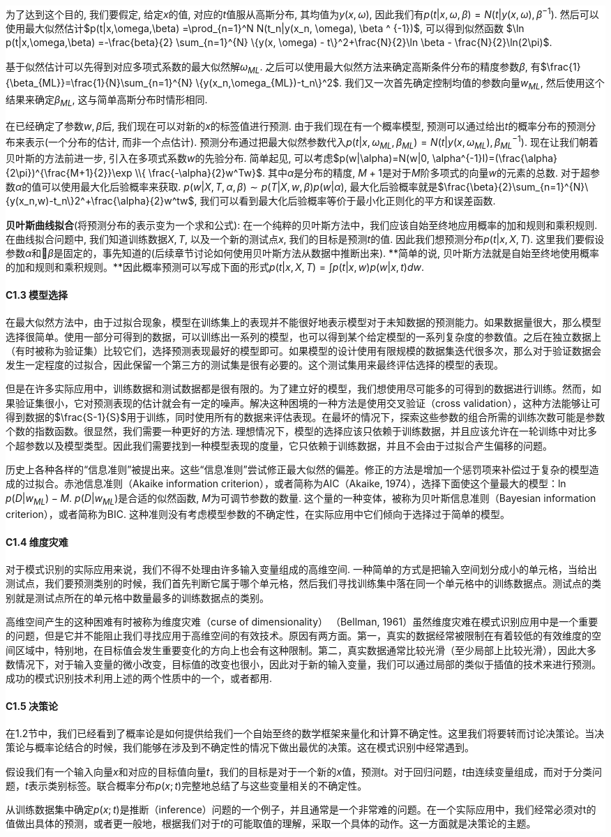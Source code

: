 为了达到这个目的, 我们要假定, 给定$x$的值, 对应的$t$值服从高斯分布, 其均值为$y(x, \omega)$, 因此我们有$p(t|x,\omega,\beta) = N(t|y(x, \omega), \beta ^ {-1})$. 然后可以使用最大似然估计$p(t|x,\omega,\beta) =\prod_{n=1}^N N(t_n|y(x_n, \omega), \beta ^ {-1})$, 可以得到似然函数 $\ln p(t|x,\omega,\beta) =-\frac{beta}{2} \sum_{n=1}^{N} \{y(x, \omega) - t\}^2+\frac{N}{2}\ln \beta - \frac{N}{2}\ln(2\pi)$.  

基于似然估计可以先得到对应多项式系数的最大似然解$\omega_{ML}$. 之后可以使用最大似然方法来确定高斯条件分布的精度参数$\beta$, 有$\frac{1}{\beta_{ML}}=\frac{1}{N}\sum_{n=1}^{N} \{y(x_n,\omega_{ML})-t_n\}^2$. 我们又一次首先确定控制均值的参数向量$w_{ML}$, 然后使用这个结果来确定$\beta_{ML}$, 这与简单高斯分布时情形相同.

在已经确定了参数$w,\beta$后, 我们现在可以对新的$x$的标签值进行预测. 由于我们现在有一个概率模型, 预测可以通过给出$t$的概率分布的预测分布来表示(一个分布的估计, 而非一个点估计). 预测分布通过把最大似然参数代入$p(t|x,\omega_{ML},\beta_{ML}) = N(t|y(x, \omega_{ML}), \beta_{ML} ^ {-1})$. 现在让我们朝着贝叶斯的方法前进一步, 引入在多项式系数$w$的先验分布. 简单起见, 可以考虑$p(w|\alpha)=N(w|0, \alpha^{-1}I)=(\frac{\alpha}{2\pi})^{\frac{M+1}{2}}\exp \\{ \frac{-\alpha}{2}w^Tw}$. 其中$\alpha$是分布的精度, $M+1$是对于$M$阶多项式的向量$w$的元素的总数. 对于超参数$\alpha$的值可以使用最大化后验概率来获取. $p(w|X,T,\alpha, \beta) \sim p(T|X,w,\beta)p(w|\alpha)$, 最大化后验概率就是$\frac{\beta}{2}\sum_{n=1}^{N}\{y(x_n,w)-t_n\}2^+\frac{\alpha}{2}w^tw$, 我们可以看到最大化后验概率等价于最小化正则化的平方和误差函数.


**贝叶斯曲线拟合**(将预测分布的表示变为一个求和公式): 在⼀个纯粹的贝叶斯⽅法中，我们应该⾃始⾄终地应⽤概率的加和规则和乘积规则. 在曲线拟合问题中, 我们知道训练数据$X,T$, 以及一个新的测试点$x$, 我们的目标是预测$t$的值. 因此我们想预测分布$p(t|x,X,T)$. 这⾥我们要假设参数$\alpha$和$\beta$是固定的，事先知道的(后续章节讨论如何使用贝叶斯方法从数据中推断出来). **简单的说, 贝叶斯⽅法就是⾃始⾄终地使⽤概率的加和规则和乘积规则。**因此概率预测可以写成下面的形式$p(t|x,X,T)=\int p(t|x,w)p(w|x,t)dw$.


#### C1.3 模型选择

在最⼤似然⽅法中，由于过拟合现象，模型在训练集上的表现并不能很好地表⽰模型对于未知数据的预测能⼒。如果数据量很⼤，那么模型选择很简单。使⽤⼀部分可得到的数据，可以训练出⼀系列的模型，也可以得到某个给定模型的⼀系列复杂度的参数值。之后在独⽴数据上（有时被称为验证集）⽐较它们，选择预测表现最好的模型即可。如果模型的设计使⽤有限规模的数据集迭代很多次，那么对于验证数据会发⽣⼀定程度的过拟合，因此保留⼀个第三⽅的测试集是很有必要的。这个测试集⽤来最终评估选择的模型的表现。

但是在许多实际应⽤中，训练数据和测试数据都是很有限的。为了建⽴好的模型，我们想使⽤尽可能多的可得到的数据进⾏训练。然⽽，如果验证集很⼩，它对预测表现的估计就会有⼀定的噪声。解决这种困境的⼀种⽅法是使⽤交叉验证（cross validation），这种⽅法能够让可得到数据的$\frac{S-1}{S}$⽤于训练，同时使⽤所有的数据来评估表现。在最坏的情况下，探索这些参数的组合所需的训练次数可能是参数个数的指数函数。很显然，我们需要⼀种更好的⽅法. 理想情况下，模型的选择应该只依赖于训练数据，并且应该允许在⼀轮训练中对⽐多个超参数以及模型类型。因此我们需要找到⼀种模型表现的度量，它只依赖于训练数据，并且不会由于过拟合产⽣偏移的问题。

历史上各种各样的“信息准则”被提出来。这些“信息准则”尝试修正最⼤似然的偏差。修正的⽅法是增加⼀个惩罚项来补偿过于复杂的模型造成的过拟合。⾚池信息准则（Akaike information criterion），或者简称为AIC（Akaike, 1974），选择下⾯使这个量最⼤的模型：$\ln p(D|w_{ML}) - M$. $p(D|w_{ML})$是合适的似然函数, $M$为可调节参数的数量. 这个量的⼀种变体，被称为贝叶斯信息准则（Bayesian information criterion），或者简称为BIC. 这种准则没有考虑模型参数的不确定性，在实际应⽤中它们倾向于选择过于简单的模型。

#### C1.4 维度灾难

对于模式识别的实际应⽤来说，我们不得不处理由许多输⼊变量组成的⾼维空间. ⼀种简单的⽅式是把输⼊空间划分成⼩的单元格，当给出测试点，我们要预测类别的时候，我们⾸先判断它属于哪个单元格，然后我们寻找训练集中落在同⼀个单元格中的训练数据点。测试点的类别就是测试点所在的单元格中数量最多的训练数据点的类别。

⾼维空间产⽣的这种困难有时被称为维度灾难（curse of dimensionality） （Bellman, 1961）虽然维度灾难在模式识别应⽤中是⼀个重要的问题，但是它并不能阻⽌我们寻找应⽤于⾼维空间的有效技术。原因有两⽅⾯。第⼀，真实的数据经常被限制在有着较低的有效维度的空间区域中，特别地，在⽬标值会发⽣重要变化的⽅向上也会有这种限制。第⼆，真实数据通常⽐较光滑（⾄少局部上⽐较光滑），因此⼤多数情况下，对于输⼊变量的微⼩改变，⽬标值的改变也很⼩，因此对于新的输⼊变量，我们可以通过局部的类似于插值的技术来进⾏预测。成功的模式识别技术利⽤上述的两个性质中的⼀个，或者都⽤.


#### C1.5 决策论

在1.2节中，我们已经看到了概率论是如何提供给我们⼀个⾃始⾄终的数学框架来量化和计算不确定性。这⾥我们将要转⽽讨论决策论。当决策论与概率论结合的时候，我们能够在涉及到不确定性的情况下做出最优的决策。这在模式识别中经常遇到。

假设我们有⼀个输⼊向量$x$和对应的⽬标值向量$t$，我们的⽬标是对于⼀个新的$x$值，预测$t$。对于回归问题，$t$由连续变量组成，⽽对于分类问题，$t$表⽰类别标签。联合概率分布$p(x; t)$完整地总结了与这些变量相关的不确定性。

从训练数据集中确定$p(x; t)$是推断（inference）问题的⼀个例⼦，并且通常是⼀个⾮常难的问题。在⼀个实际应⽤中，我们经常必须对t的值做出具体的预测，或者更⼀般地，根据我们对于$t$的可能取值的理解，采取⼀个具体的动作。这⼀⽅⾯就是决策论的主题。
